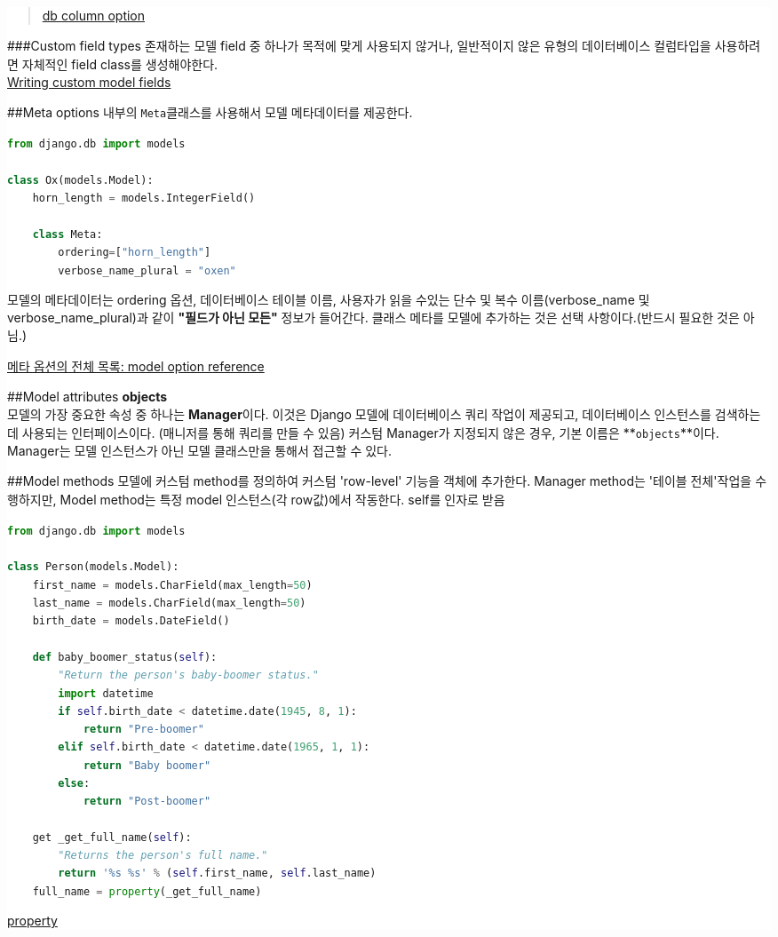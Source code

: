 >[db column option](https://docs.djangoproject.com/en/1.10/ref/models/fields/#django.db.models.Field.db_column)


###Custom field types
존재하는 모델 field 중 하나가 목적에 맞게 사용되지 않거나, 일반적이지 않은 유형의 데이터베이스 컬럼타입을 사용하려면 자체적인 field class를 생성해야한다.  
[Writing custom model fields](https://docs.djangoproject.com/en/1.10/howto/custom-model-fields/)

##Meta options
내부의 `Meta`클래스를 사용해서 모델 메타데이터를 제공한다. 

```python
from django.db import models

class Ox(models.Model):
	horn_length = models.IntegerField()
	
	class Meta:
		ordering=["horn_length"]
		verbose_name_plural = "oxen"
```

모델의 메타데이터는 ordering 옵션, 데이터베이스 테이블 이름, 사용자가 읽을 수있는 단수 및 복수 이름(verbose\_name 및 verbose\_name\_plural)과 같이 **"필드가 아닌 모든"** 정보가 들어간다. 클래스 메타를 모델에 추가하는 것은 선택 사항이다.(반드시 필요한 것은 아님.)

[메타 옵션의 전체 목록: model option reference](https://docs.djangoproject.com/en/1.10/ref/models/options/)

##Model attributes
**objects**  
모델의 가장 중요한 속성 중 하나는 **Manager**이다. 이것은 Django 모델에 데이터베이스 쿼리 작업이 제공되고, 데이터베이스 인스턴스를 검색하는데 사용되는 인터페이스이다. (매니저를 통해 쿼리를 만들 수 있음) 
커스텀 Manager가 지정되지 않은 경우, 기본 이름은 **`objects`**이다. Manager는 모델 인스턴스가 아닌 모델 클래스만을 통해서 접근할 수 있다. 

##Model methods
모델에 커스텀 method를 정의하여 커스텀 'row-level' 기능을 객체에 추가한다. Manager method는 '테이블 전체'작업을 수행하지만, Model method는 특정 model 인스턴스(각 row값)에서 작동한다. self를 인자로 받음

```python
from django.db import models

class Person(models.Model):
	first_name = models.CharField(max_length=50)
	last_name = models.CharField(max_length=50)
	birth_date = models.DateField()
	
	def baby_boomer_status(self):
		"Return the person's baby-boomer status."
		import datetime
		if self.birth_date < datetime.date(1945, 8, 1):
			return "Pre-boomer"
		elif self.birth_date < datetime.date(1965, 1, 1):
			return "Baby boomer"
		else:
			return "Post-boomer"
			
	get _get_full_name(self):
		"Returns the person's full name."
		return '%s %s' % (self.first_name, self.last_name)
	full_name = property(_get_full_name)
```
[property](https://docs.djangoproject.com/en/1.10/glossary/#term-property)
